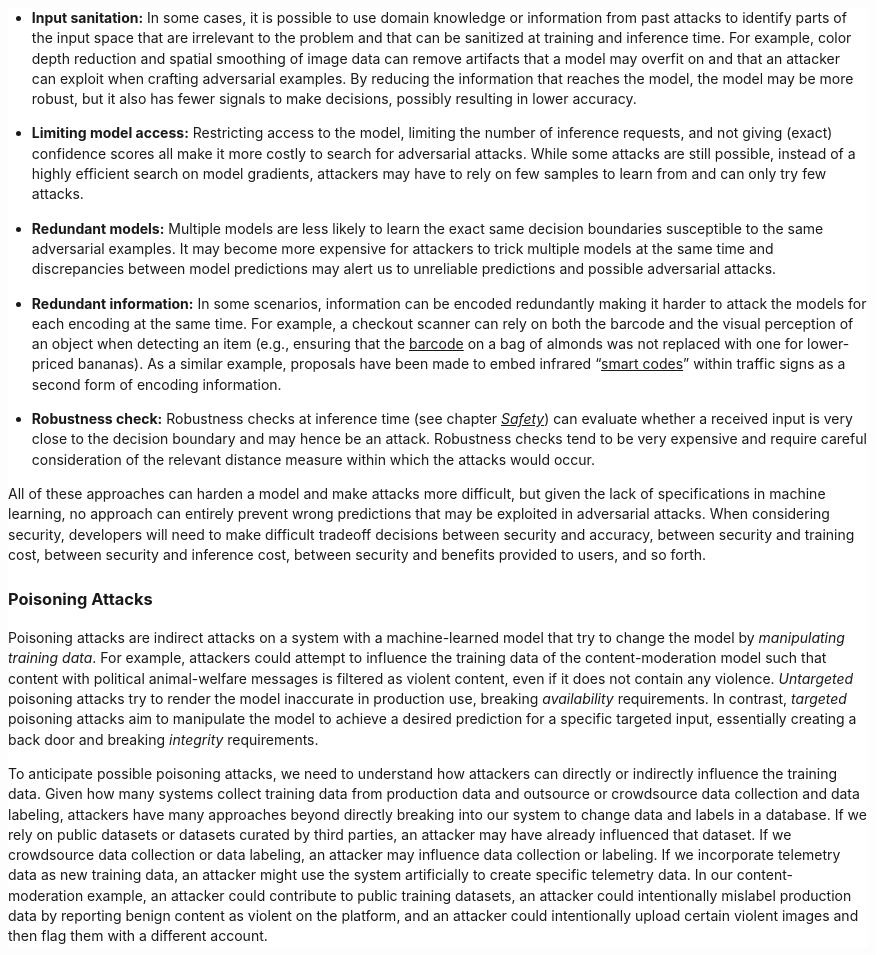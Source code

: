   * **Input sanitation:** In some cases, it is possible to use domain knowledge or information from past attacks to identify parts of the input space that are irrelevant to the problem and that can be sanitized at training and inference time. For example, color depth reduction and spatial smoothing of image data can remove artifacts that a model may overfit on and that an attacker can exploit when crafting adversarial examples. By reducing the information that reaches the model, the model may be more robust, but it also has fewer signals to make decisions, possibly resulting in lower accuracy. 

  * **Limiting model access:** Restricting access to the model, limiting the number of inference requests, and not giving (exact) confidence scores all make it more costly to search for adversarial attacks. While some attacks are still possible, instead of a highly efficient search on model gradients, attackers may have to rely on few samples to learn from and can only try few attacks.

  * **Redundant models:** Multiple models are less likely to learn the exact same decision boundaries susceptible to the same adversarial examples. It may become more expensive for attackers to trick multiple models at the same time and discrepancies between model predictions may alert us to unreliable predictions and possible adversarial attacks.

  * **Redundant information:** In some scenarios, information can be encoded redundantly making it harder to attack the models for each encoding at the same time. For example, a checkout scanner can rely on both the barcode and the visual perception of an object when detecting an item (e.g., ensuring that the [barcode](https://www.theatlantic.com/magazine/archive/2018/03/stealing-from-self-checkout/550940/) on a bag of almonds was not replaced with one for lower-priced bananas). As a similar example, proposals have been made to embed infrared “[smart codes](https://arxiv.org/abs/1901.10622)” within traffic signs as a second form of encoding information.

  * **Robustness check:** Robustness checks at inference time (see chapter *[Safety](27-safety.md)*) can evaluate whether a received input is very close to the decision boundary and may hence be an attack. Robustness checks tend to be very expensive and require careful consideration of the relevant distance measure within which the attacks would occur.


All of these approaches can harden a model and make attacks more difficult, but given the lack of specifications in machine learning, no approach can entirely prevent wrong predictions that may be exploited in adversarial attacks. When considering security, developers will need to make difficult tradeoff decisions between security and accuracy, between security and training cost, between security and inference cost, between security and benefits provided to users, and so forth. 

### Poisoning Attacks

Poisoning attacks are indirect attacks on a system with a machine-learned model that try to change the model by *manipulating training data*. For example, attackers could attempt to influence the training data of the content-moderation model such that content with political animal-welfare messages is filtered as violent content, even if it does not contain any violence. *Untargeted* poisoning attacks try to render the model inaccurate in production use, breaking *availability* requirements. In contrast, *targeted* poisoning attacks aim to manipulate the model to achieve a desired prediction for a specific targeted input, essentially creating a back door and breaking *integrity* requirements. 

To anticipate possible poisoning attacks, we need to understand how attackers can directly or indirectly influence the training data. Given how many systems collect training data from production data and outsource or crowdsource data collection and data labeling, attackers have many approaches beyond directly breaking into our system to change data and labels in a database. If we rely on public datasets or datasets curated by third parties, an attacker may have already influenced that dataset. If we crowdsource data collection or data labeling, an attacker may influence data collection or labeling. If we incorporate telemetry data as new training data, an attacker might use the system artificially to create specific telemetry data. In our content-moderation example, an attacker could contribute to public training datasets, an attacker could intentionally mislabel production data by reporting benign content as violent on the platform, and an attacker could intentionally upload certain violent images and then flag them with a different account. 
